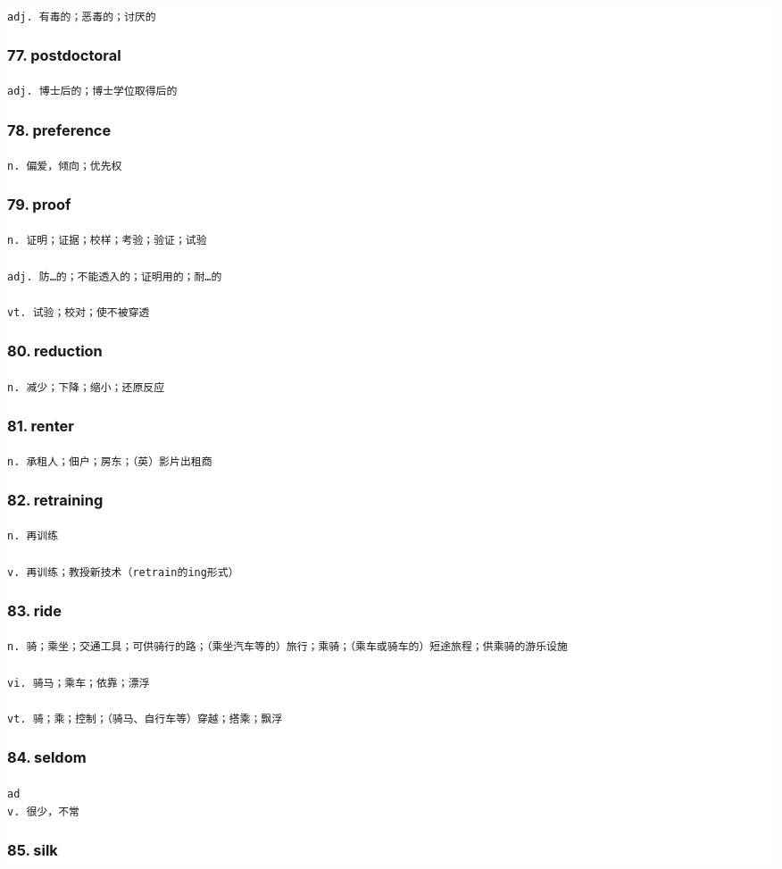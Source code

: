 ```
adj. 有毒的；恶毒的；讨厌的
```
### 77. postdoctoral

```
adj. 博士后的；博士学位取得后的
```
### 78. preference

```
n. 偏爱，倾向；优先权
```
### 79. proof

```
n. 证明；证据；校样；考验；验证；试验

adj. 防…的；不能透入的；证明用的；耐…的

vt. 试验；校对；使不被穿透
```
### 80. reduction

```
n. 减少；下降；缩小；还原反应
```
### 81. renter

```
n. 承租人；佃户；房东；（英）影片出租商
```
### 82. retraining

```
n. 再训练

v. 再训练；教授新技术（retrain的ing形式）
```
### 83. ride

```
n. 骑；乘坐；交通工具；可供骑行的路；（乘坐汽车等的）旅行；乘骑；（乘车或骑车的）短途旅程；供乘骑的游乐设施

vi. 骑马；乘车；依靠；漂浮

vt. 骑；乘；控制；（骑马、自行车等）穿越；搭乘；飘浮
```
### 84. seldom

```
ad
v. 很少，不常
```
### 85. silk
